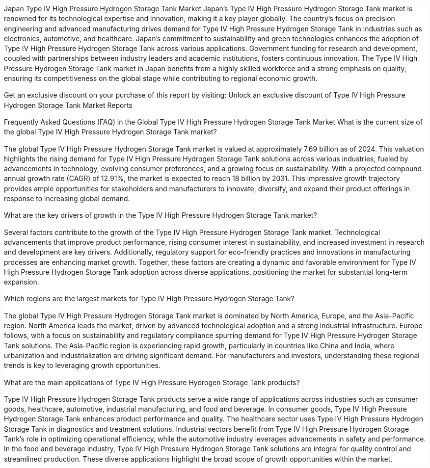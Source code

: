 Japan Type IV High Pressure Hydrogen Storage Tank Market
Japan’s Type IV High Pressure Hydrogen Storage Tank market is renowned for its technological expertise and innovation, making it a key player globally. The country’s focus on precision engineering and advanced manufacturing drives demand for Type IV High Pressure Hydrogen Storage Tank in industries such as electronics, automotive, and healthcare. Japan’s commitment to sustainability and green technologies enhances the adoption of Type IV High Pressure Hydrogen Storage Tank across various applications. Government funding for research and development, coupled with partnerships between industry leaders and academic institutions, fosters continuous innovation. The Type IV High Pressure Hydrogen Storage Tank market in Japan benefits from a highly skilled workforce and a strong emphasis on quality, ensuring its competitiveness on the global stage while contributing to regional economic growth.

Get an exclusive discount on your purchase of this report by visiting: Unlock an exclusive discount of Type IV High Pressure Hydrogen Storage Tank Market Reports 

Frequently Asked Questions (FAQ) in the Global Type IV High Pressure Hydrogen Storage Tank Market
What is the current size of the global Type IV High Pressure Hydrogen Storage Tank market?

The global Type IV High Pressure Hydrogen Storage Tank market is valued at approximately 7.69 billion as of 2024. This valuation highlights the rising demand for Type IV High Pressure Hydrogen Storage Tank solutions across various industries, fueled by advancements in technology, evolving consumer preferences, and a growing focus on sustainability. With a projected compound annual growth rate (CAGR) of 12.91%, the market is expected to reach 18 billion by 2031. This impressive growth trajectory provides ample opportunities for stakeholders and manufacturers to innovate, diversify, and expand their product offerings in response to increasing global demand.

What are the key drivers of growth in the Type IV High Pressure Hydrogen Storage Tank market?

Several factors contribute to the growth of the Type IV High Pressure Hydrogen Storage Tank market. Technological advancements that improve product performance, rising consumer interest in sustainability, and increased investment in research and development are key drivers. Additionally, regulatory support for eco-friendly practices and innovations in manufacturing processes are enhancing market growth. Together, these factors are creating a dynamic and favorable environment for Type IV High Pressure Hydrogen Storage Tank adoption across diverse applications, positioning the market for substantial long-term expansion.

Which regions are the largest markets for Type IV High Pressure Hydrogen Storage Tank?

The global Type IV High Pressure Hydrogen Storage Tank market is dominated by North America, Europe, and the Asia-Pacific region. North America leads the market, driven by advanced technological adoption and a strong industrial infrastructure. Europe follows, with a focus on sustainability and regulatory compliance spurring demand for Type IV High Pressure Hydrogen Storage Tank solutions. The Asia-Pacific region is experiencing rapid growth, particularly in countries like China and India, where urbanization and industrialization are driving significant demand. For manufacturers and investors, understanding these regional trends is key to leveraging growth opportunities.

What are the main applications of Type IV High Pressure Hydrogen Storage Tank products?

Type IV High Pressure Hydrogen Storage Tank products serve a wide range of applications across industries such as consumer goods, healthcare, automotive, industrial manufacturing, and food and beverage. In consumer goods, Type IV High Pressure Hydrogen Storage Tank enhances product performance and quality. The healthcare sector uses Type IV High Pressure Hydrogen Storage Tank in diagnostics and treatment solutions. Industrial sectors benefit from Type IV High Pressure Hydrogen Storage Tank’s role in optimizing operational efficiency, while the automotive industry leverages advancements in safety and performance. In the food and beverage industry, Type IV High Pressure Hydrogen Storage Tank solutions are integral for quality control and streamlined production. These diverse applications highlight the broad scope of growth opportunities within the market.
